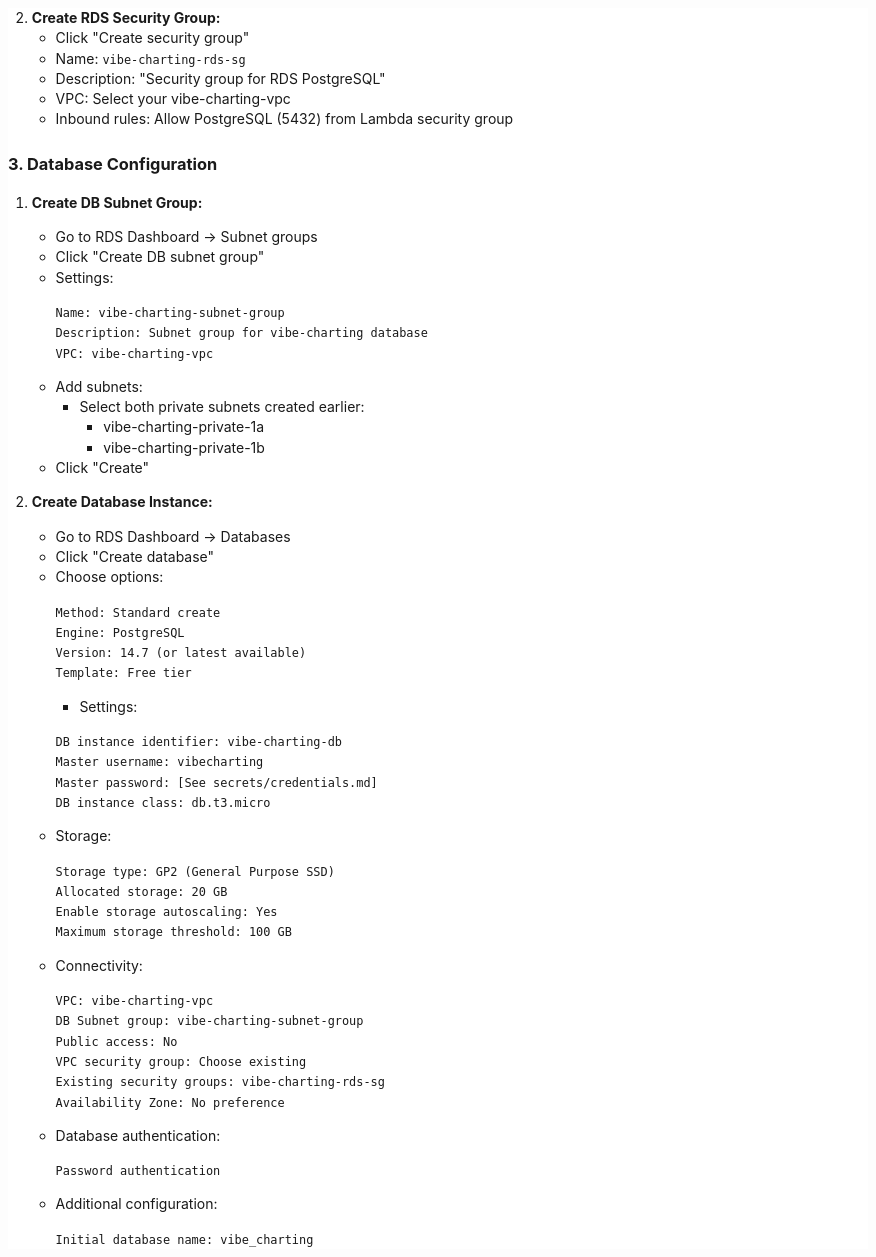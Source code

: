 2. **Create RDS Security Group:**
   - Click "Create security group"
   - Name: `vibe-charting-rds-sg`
   - Description: "Security group for RDS PostgreSQL"
   - VPC: Select your vibe-charting-vpc
   - Inbound rules: Allow PostgreSQL (5432) from Lambda security group

### 3. Database Configuration

1. **Create DB Subnet Group:**
   - Go to RDS Dashboard → Subnet groups
   - Click "Create DB subnet group"
   - Settings:
     ```
     Name: vibe-charting-subnet-group
     Description: Subnet group for vibe-charting database
     VPC: vibe-charting-vpc
     ```
   - Add subnets:
     - Select both private subnets created earlier:
       - vibe-charting-private-1a
       - vibe-charting-private-1b
   - Click "Create"

2. **Create Database Instance:**
   - Go to RDS Dashboard → Databases
   - Click "Create database"
   - Choose options:
     ```
     Method: Standard create
     Engine: PostgreSQL
     Version: 14.7 (or latest available)
     Template: Free tier
     ```
       - Settings:
      ```
      DB instance identifier: vibe-charting-db
      Master username: vibecharting
      Master password: [See secrets/credentials.md]
      DB instance class: db.t3.micro
      ```
   - Storage:
     ```
     Storage type: GP2 (General Purpose SSD)
     Allocated storage: 20 GB
     Enable storage autoscaling: Yes
     Maximum storage threshold: 100 GB
     ```
   - Connectivity:
     ```
     VPC: vibe-charting-vpc
     DB Subnet group: vibe-charting-subnet-group
     Public access: No
     VPC security group: Choose existing
     Existing security groups: vibe-charting-rds-sg
     Availability Zone: No preference
     ```
   - Database authentication:
     ```
     Password authentication
     ```
   - Additional configuration:
     ```
     Initial database name: vibe_charting